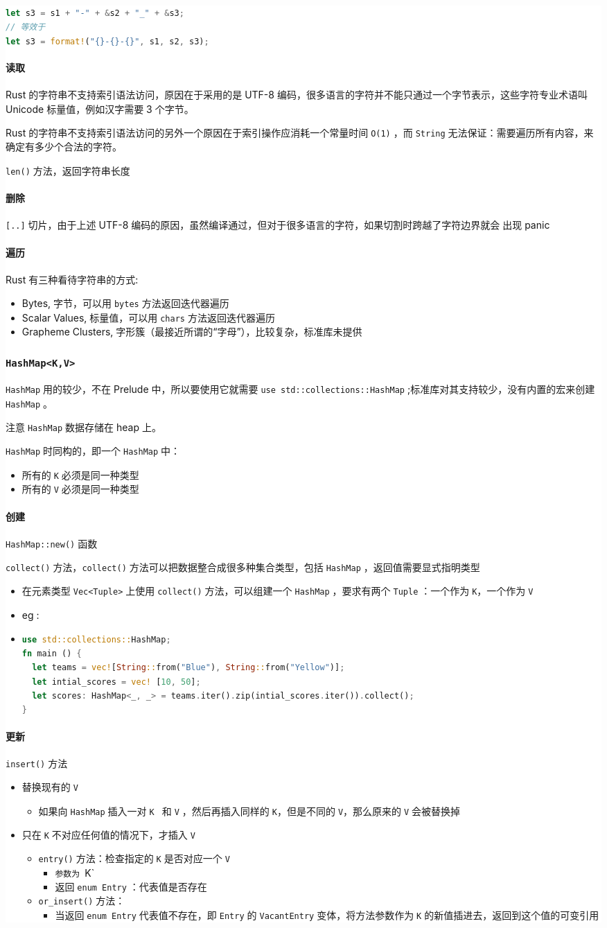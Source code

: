 ```rust
let s3 = s1 + "-" + &s2 + "_" + &s3;
// 等效于
let s3 = format!("{}-{}-{}", s1, s2, s3);
```

#### 读取

Rust 的字符串不支持索引语法访问，原因在于采用的是 UTF-8 编码，很多语言的字符并不能只通过一个字节表示，这些字符专业术语叫 Unicode 标量值，例如汉字需要 3 个字节。

Rust 的字符串不支持索引语法访问的另外一个原因在于索引操作应消耗一个常量时间 `O(1)` ，而 `String` 无法保证：需要遍历所有内容，来确定有多少个合法的字符。

`len()` 方法，返回字符串长度

#### 删除

`[..]` 切片，由于上述 UTF-8 编码的原因，虽然编译通过，但对于很多语言的字符，如果切割时跨越了字符边界就会 出现 panic

#### 遍历

Rust 有三种看待字符串的方式:

- Bytes, 字节，可以用 `bytes` 方法返回迭代器遍历
- Scalar Values, 标量值，可以用 `chars` 方法返回迭代器遍历
- Grapheme Clusters, 字形簇（最接近所谓的“字母”），比较复杂，标准库未提供

### `HashMap<K,V>`

`HashMap` 用的较少，不在 Prelude 中，所以要使用它就需要 `use std::collections::HashMap` ;标准库对其支持较少，没有内置的宏来创建 `HashMap` 。

注意 `HashMap` 数据存储在 heap 上。

`HashMap` 时同构的，即一个 `HashMap` 中：

- 所有的 `K` 必须是同一种类型
- 所有的 `V` 必须是同一种类型

#### 创建

`HashMap::new()` 函数

`collect()` 方法，`collect()` 方法可以把数据整合成很多种集合类型，包括 `HashMap` ，返回值需要显式指明类型

- 在元素类型 `Vec<Tuple>` 上使用 `collect()` 方法，可以组建一个 `HashMap` ，要求有两个 `Tuple` ：一个作为 `K`，一个作为 `V`

- eg :

- ```rust
  use std::collections::HashMap;
  fn main () {
    let teams = vec![String::from("Blue"), String::from("Yellow")];
    let intial_scores = vec! [10, 50];
  	let scores: HashMap<_, _> = teams.iter().zip(intial_scores.iter()).collect();
  }
  ```

#### 更新

`insert()` 方法

- 替换现有的 `V `

  - 如果向 `HashMap` 插入一对 `K ` 和 `V` ，然后再插入同样的 `K`，但是不同的 `V`，那么原来的 `V` 会被替换掉

- 只在 `K` 不对应任何值的情况下，才插入 `V`
  - `entry()` 方法：检查指定的 `K` 是否对应一个 `V`
    - `参数为 `K`
    - 返回 `enum Entry` ：代表值是否存在
  - `or_insert()` 方法：
    - 当返回 `enum Entry` 代表值不存在，即 `Entry` 的 `VacantEntry` 变体，将方法参数作为 `K` 的新值插进去，返回到这个值的可变引用
  ```
